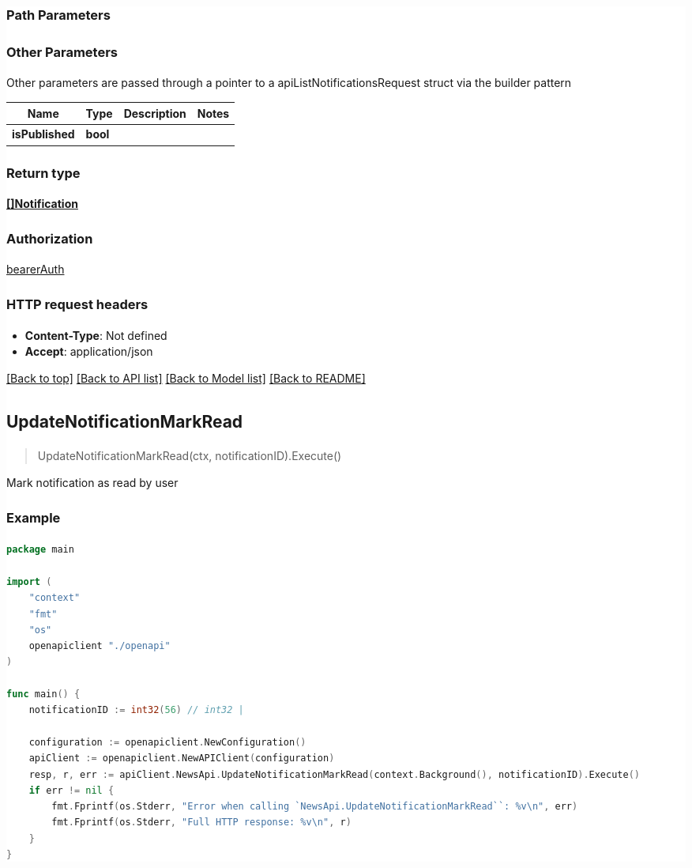 ### Path Parameters



### Other Parameters

Other parameters are passed through a pointer to a apiListNotificationsRequest struct via the builder pattern


Name | Type | Description  | Notes
------------- | ------------- | ------------- | -------------
 **isPublished** | **bool** |  | 

### Return type

[**[]Notification**](Notification.md)

### Authorization

[bearerAuth](../README.md#bearerAuth)

### HTTP request headers

- **Content-Type**: Not defined
- **Accept**: application/json

[[Back to top]](#) [[Back to API list]](../README.md#documentation-for-api-endpoints)
[[Back to Model list]](../README.md#documentation-for-models)
[[Back to README]](../README.md)


## UpdateNotificationMarkRead

> UpdateNotificationMarkRead(ctx, notificationID).Execute()

Mark notification as read by user

### Example

```go
package main

import (
    "context"
    "fmt"
    "os"
    openapiclient "./openapi"
)

func main() {
    notificationID := int32(56) // int32 | 

    configuration := openapiclient.NewConfiguration()
    apiClient := openapiclient.NewAPIClient(configuration)
    resp, r, err := apiClient.NewsApi.UpdateNotificationMarkRead(context.Background(), notificationID).Execute()
    if err != nil {
        fmt.Fprintf(os.Stderr, "Error when calling `NewsApi.UpdateNotificationMarkRead``: %v\n", err)
        fmt.Fprintf(os.Stderr, "Full HTTP response: %v\n", r)
    }
}
```
